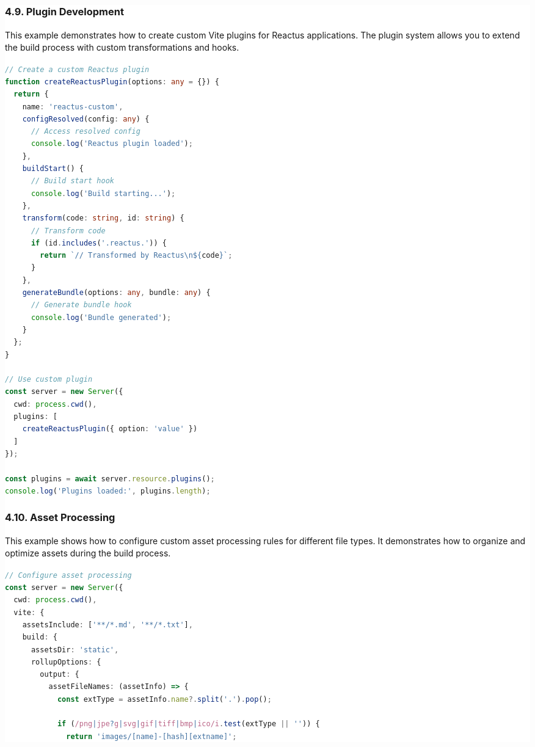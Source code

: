 ```typescript
```

### 4.9. Plugin Development

This example demonstrates how to create custom Vite plugins for Reactus applications. The plugin system allows you to extend the build process with custom transformations and hooks.

```typescript
// Create a custom Reactus plugin
function createReactusPlugin(options: any = {}) {
  return {
    name: 'reactus-custom',
    configResolved(config: any) {
      // Access resolved config
      console.log('Reactus plugin loaded');
    },
    buildStart() {
      // Build start hook
      console.log('Build starting...');
    },
    transform(code: string, id: string) {
      // Transform code
      if (id.includes('.reactus.')) {
        return `// Transformed by Reactus\n${code}`;
      }
    },
    generateBundle(options: any, bundle: any) {
      // Generate bundle hook
      console.log('Bundle generated');
    }
  };
}

// Use custom plugin
const server = new Server({
  cwd: process.cwd(),
  plugins: [
    createReactusPlugin({ option: 'value' })
  ]
});

const plugins = await server.resource.plugins();
console.log('Plugins loaded:', plugins.length);
```

### 4.10. Asset Processing

This example shows how to configure custom asset processing rules for different file types. It demonstrates how to organize and optimize assets during the build process.

```typescript
// Configure asset processing
const server = new Server({
  cwd: process.cwd(),
  vite: {
    assetsInclude: ['**/*.md', '**/*.txt'],
    build: {
      assetsDir: 'static',
      rollupOptions: {
        output: {
          assetFileNames: (assetInfo) => {
            const extType = assetInfo.name?.split('.').pop();
            
            if (/png|jpe?g|svg|gif|tiff|bmp|ico/i.test(extType || '')) {
              return 'images/[name]-[hash][extname]';
```